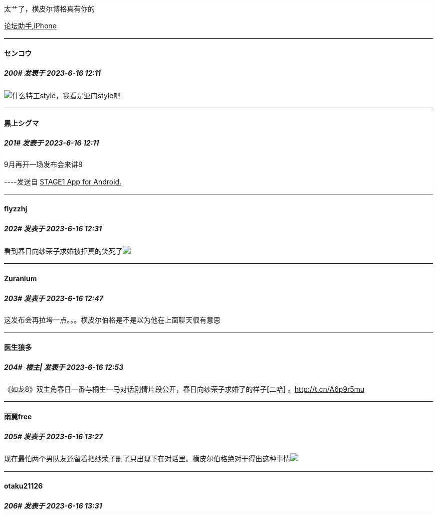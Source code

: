 太艹了，横皮尔博格真有你的

[论坛助手,iPhone](https://bbs.saraba1st.com/2b/forum.php?mod=viewthread&amp;tid=2029836)

*****

####  センコウ  
##### 200#       发表于 2023-6-16 12:11

<img src="https://static.saraba1st.com/image/smiley/face2017/037.png" referrerpolicy="no-referrer">什么特工style，我看是亚门style吧

*****

####  黑上シグマ  
##### 201#       发表于 2023-6-16 12:11

9月再开一场发布会来讲8

----发送自 [STAGE1 App for Android.](http://stage1.5j4m.com/?1.37)

*****

####  flyzzhj  
##### 202#       发表于 2023-6-16 12:31

看到春日向纱荣子求婚被拒真的笑死了<img src="https://static.saraba1st.com/image/smiley/face2017/067.png" referrerpolicy="no-referrer">

*****

####  Zuranium  
##### 203#       发表于 2023-6-16 12:47

这发布会再拉垮一点。。。横皮尔伯格是不是以为他在上面聊天很有意思

*****

####  医生狼多  
##### 204#         楼主| 发表于 2023-6-16 12:53

《如龙8》双主角春日一番与桐生一马对话剧情片段公开，春日向纱荣子求婚了的样子[二哈] 。http://t.cn/A6p9r5mu ​​​

*****

####  雨翼free  
##### 205#       发表于 2023-6-16 13:27

现在最怕两个男队友还留着把纱荣子删了只出现下在对话里。横皮尔伯格绝对干得出这种事情<img src="https://static.saraba1st.com/image/smiley/face2017/001.png" referrerpolicy="no-referrer">

*****

####  otaku21126  
##### 206#       发表于 2023-6-16 13:31
